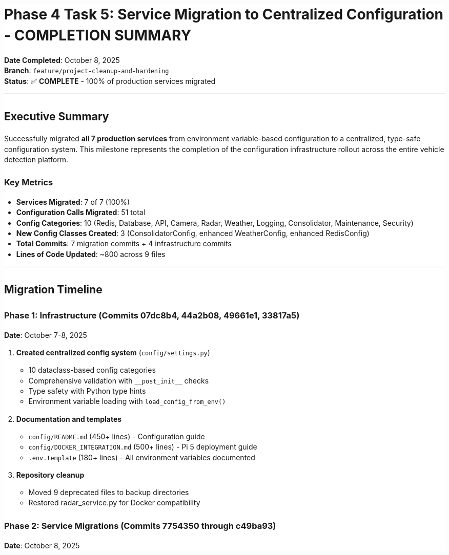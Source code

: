 # Phase 4 Task 5: Service Migration to Centralized Configuration - COMPLETION SUMMARY

**Date Completed**: October 8, 2025  
**Branch**: `feature/project-cleanup-and-hardening`  
**Status**: ✅ **COMPLETE** - 100% of production services migrated

---

## Executive Summary

Successfully migrated **all 7 production services** from environment variable-based configuration to a centralized, type-safe configuration system. This milestone represents the completion of the configuration infrastructure rollout across the entire vehicle detection platform.

### Key Metrics

- **Services Migrated**: 7 of 7 (100%)
- **Configuration Calls Migrated**: 51 total
- **Config Categories**: 10 (Redis, Database, API, Camera, Radar, Weather, Logging, Consolidator, Maintenance, Security)
- **New Config Classes Created**: 3 (ConsolidatorConfig, enhanced WeatherConfig, enhanced RedisConfig)
- **Total Commits**: 7 migration commits + 4 infrastructure commits
- **Lines of Code Updated**: ~800 across 9 files

---

## Migration Timeline

### Phase 1: Infrastructure (Commits 07dc8b4, 44a2b08, 49661e1, 33817a5)
**Date**: October 7-8, 2025

1. **Created centralized config system** (`config/settings.py`)
   - 10 dataclass-based config categories
   - Comprehensive validation with `__post_init__` checks
   - Type safety with Python type hints
   - Environment variable loading with `load_config_from_env()`

2. **Documentation and templates**
   - `config/README.md` (450+ lines) - Configuration guide
   - `config/DOCKER_INTEGRATION.md` (500+ lines) - Pi 5 deployment guide
   - `.env.template` (180+ lines) - All environment variables documented

3. **Repository cleanup**
   - Moved 9 deprecated files to backup directories
   - Restored radar_service.py for Docker compatibility

### Phase 2: Service Migrations (Commits 7754350 through c49ba93)
**Date**: October 8, 2025

